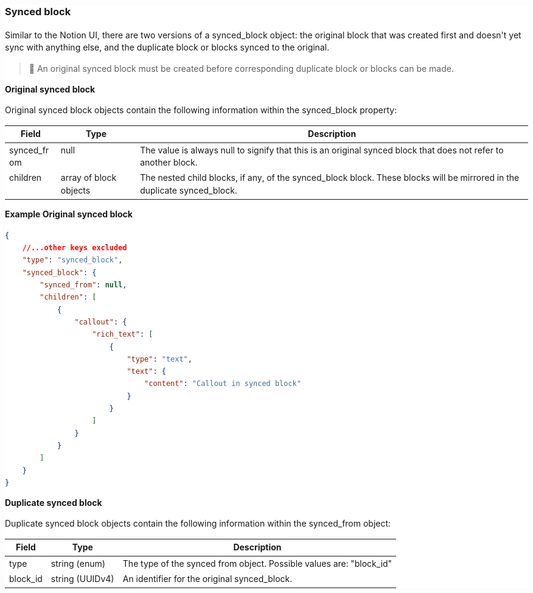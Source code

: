 
### Synced block

Similar to the Notion UI, there are two versions of a synced_block object: the original block that was created first and
doesn't yet sync with anything else, and the duplicate block or blocks synced to the original.

> 📘 An original synced block must be created before corresponding duplicate block or blocks can be made.

**Original synced block**

Original synced block objects contain the following information within the synced_block property:

| Field       | Type                   | Description                                                                                                              |
|-------------|------------------------|--------------------------------------------------------------------------------------------------------------------------|
| synced_from | null                   | The value is always null to signify that this is an original synced block that does not refer to another block.          |
| children    | array of block objects | The nested child blocks, if any, of the synced_block block. These blocks will be mirrored in the duplicate synced_block. |

**Example Original synced block**

```json
{
    //...other keys excluded
  	"type": "synced_block",
    "synced_block": {
        "synced_from": null,
        "children": [
            {
                "callout": {
                    "rich_text": [
                        {
                            "type": "text",
                            "text": {
                                "content": "Callout in synced block"
                            }
                        }
                    ]
                }
            }
        ]
    }
}
```

**Duplicate synced block**

Duplicate synced block objects contain the following information within the synced_from object:

| Field    | Type            | Description                                                         |
|----------|-----------------|---------------------------------------------------------------------|
| type     | string (enum)   | The type of the synced from object. Possible values are: "block_id" |
| block_id | string (UUIDv4) | An identifier for the original synced_block.                        |
